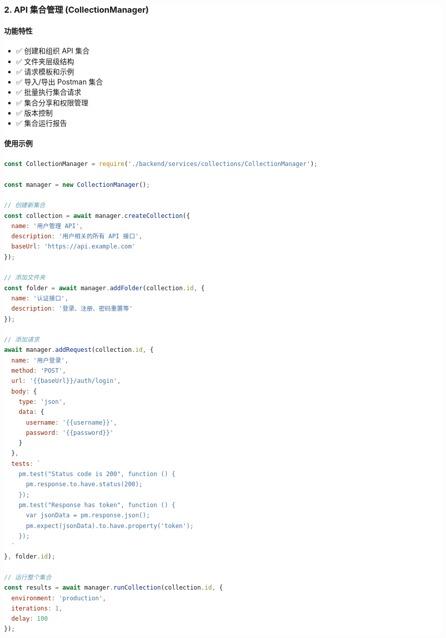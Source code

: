 ### 2. API 集合管理 (CollectionManager)

#### 功能特性
- ✅ 创建和组织 API 集合
- ✅ 文件夹层级结构
- ✅ 请求模板和示例
- ✅ 导入/导出 Postman 集合
- ✅ 批量执行集合请求
- ✅ 集合分享和权限管理
- ✅ 版本控制
- ✅ 集合运行报告

#### 使用示例

```javascript
const CollectionManager = require('./backend/services/collections/CollectionManager');

const manager = new CollectionManager();

// 创建新集合
const collection = await manager.createCollection({
  name: '用户管理 API',
  description: '用户相关的所有 API 接口',
  baseUrl: 'https://api.example.com'
});

// 添加文件夹
const folder = await manager.addFolder(collection.id, {
  name: '认证接口',
  description: '登录、注册、密码重置等'
});

// 添加请求
await manager.addRequest(collection.id, {
  name: '用户登录',
  method: 'POST',
  url: '{{baseUrl}}/auth/login',
  body: {
    type: 'json',
    data: {
      username: '{{username}}',
      password: '{{password}}'
    }
  },
  tests: `
    pm.test("Status code is 200", function () {
      pm.response.to.have.status(200);
    });
    pm.test("Response has token", function () {
      var jsonData = pm.response.json();
      pm.expect(jsonData).to.have.property('token');
    });
  `
}, folder.id);

// 运行整个集合
const results = await manager.runCollection(collection.id, {
  environment: 'production',
  iterations: 1,
  delay: 100
});
```
